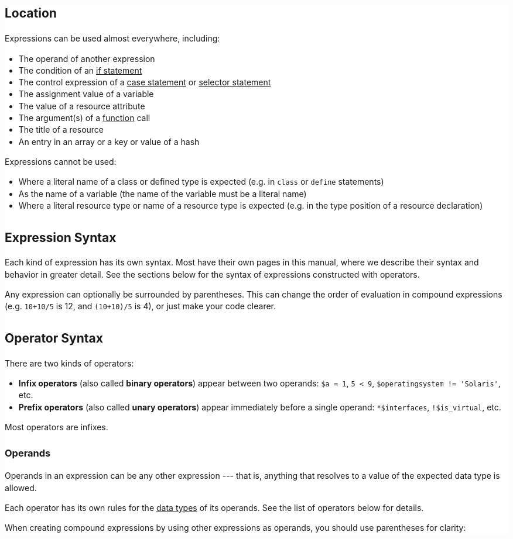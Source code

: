 
Location
-----

Expressions can be used almost everywhere, including:

* The operand of another expression
* The condition of an [if statement][if]
* The control expression of a [case statement][case] or [selector statement][selector]
* The assignment value of a variable
* The value of a resource attribute
* The argument(s) of a [function][] call
* The title of a resource
* An entry in an array or a key or value of a hash

Expressions cannot be used:

* Where a literal name of a class or defined type is expected (e.g. in `class` or `define` statements)
* As the name of a variable (the name of the variable must be a literal name)
* Where a literal resource type or name of a resource type is expected (e.g. in the type position of a resource declaration)

Expression Syntax
-----

Each kind of expression has its own syntax. Most have their own pages in this manual, where we describe their syntax and behavior in greater detail. See the sections below for the syntax of expressions constructed with operators.

Any expression can optionally be surrounded by parentheses. This can change the order of evaluation in compound expressions (e.g. `10+10/5` is 12, and `(10+10)/5` is 4), or just make your code clearer.

Operator Syntax
-----

There are two kinds of operators:

* **Infix operators** (also called **binary operators**) appear between two operands: `$a = 1`, `5 < 9`, `$operatingsystem != 'Solaris'`, etc.
* **Prefix operators** (also called **unary operators**) appear immediately before a single operand: `*$interfaces`, `!$is_virtual`, etc.

Most operators are infixes.

### Operands

Operands in an expression can be any other expression --- that is, anything that resolves to a value of the expected data type is allowed.

Each operator has its own rules for the [data types][datatypes] of its operands. See the list of operators below for details.

When creating compound expressions by using other expressions as operands, you should use parentheses for clarity:


[datatypes]: ./future_lang_data.html
[boolean]: ./future_lang_data_boolean.html
[numbers]: ./future_lang_data_number.html
[strings]: ./future_lang_data_string.html
[arrays]: ./future_lang_data_array.html
[hashes]: ./future_lang_data_hash.html
[regex]: ./future_lang_data_regexp.html
[if]: ./future_lang_conditional.html#if-statements
[case]: ./future_lang_conditional.html#case-statements
[selector]: ./future_lang_conditional.html#selectors
[function]: ./future_lang_functions.html
[bool_convert]: ./future_lang_data_boolean.html
[variables]: ./future_lang_variables.html
[resources]: ./future_lang_resources.html
[class]: ./future_lang_classes.html
[defined types]: ./future_lang_defined_types.html
[node definitions]: ./future_lang_node_definitions.html
[resource collectors]: ./future_lang_collectors.html
[chaining]: ./future_lang_relationships.html#syntax-chaining-arrows
[literal_types]: ./future_lang_data_type.html
[spec]: https://github.com/puppetlabs/puppet-specifications
[lambdas]: ./future_lang_lambdas.html